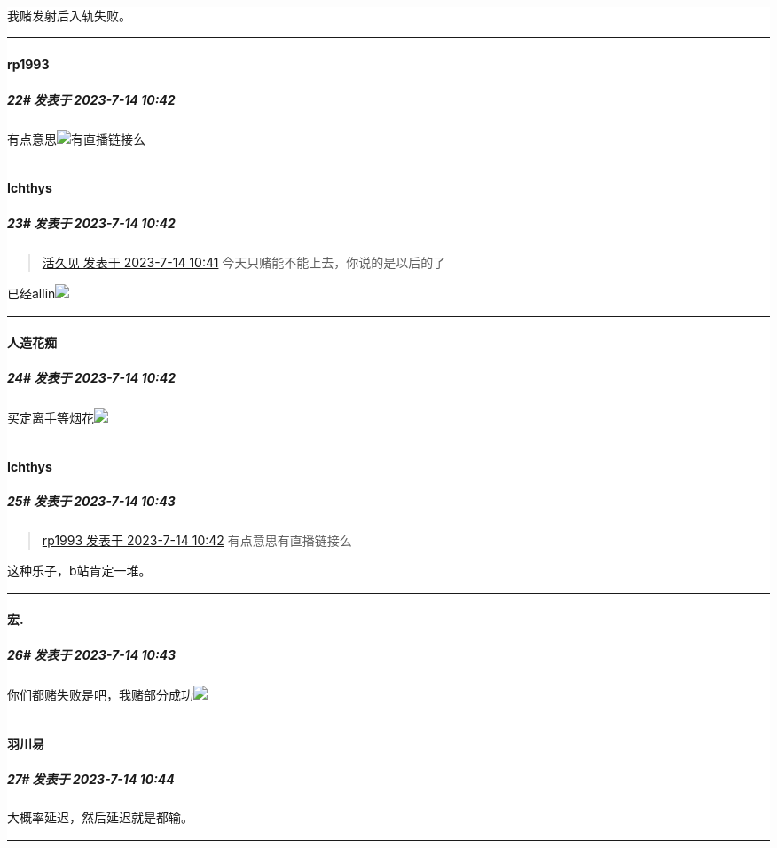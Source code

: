 我赌发射后入轨失败。

*****

####  rp1993  
##### 22#       发表于 2023-7-14 10:42

有点意思<img src="https://static.saraba1st.com/image/smiley/face2017/067.png" referrerpolicy="no-referrer">有直播链接么

*****

####  Ichthys  
##### 23#       发表于 2023-7-14 10:42

<blockquote><a href="httphttps://bbs.saraba1st.com/2b/forum.php?mod=redirect&amp;goto=findpost&amp;pid=61656833&amp;ptid=2144374" target="_blank">活久见 发表于 2023-7-14 10:41</a>
今天只赌能不能上去，你说的是以后的了</blockquote>
已经allin<img src="https://static.saraba1st.com/image/smiley/face2017/039.png" referrerpolicy="no-referrer">

*****

####  人造花痴  
##### 24#       发表于 2023-7-14 10:42

买定离手等烟花<img src="https://static.saraba1st.com/image/smiley/face2017/186.png" referrerpolicy="no-referrer">

*****

####  Ichthys  
##### 25#       发表于 2023-7-14 10:43

<blockquote><a href="httphttps://bbs.saraba1st.com/2b/forum.php?mod=redirect&amp;goto=findpost&amp;pid=61656843&amp;ptid=2144374" target="_blank">rp1993 发表于 2023-7-14 10:42</a>
有点意思有直播链接么</blockquote>
这种乐子，b站肯定一堆。

*****

####  宏.  
##### 26#       发表于 2023-7-14 10:43

你们都赌失败是吧，我赌部分成功<img src="https://static.saraba1st.com/image/smiley/face2017/067.png" referrerpolicy="no-referrer">

*****

####  羽川易  
##### 27#       发表于 2023-7-14 10:44

大概率延迟，然后延迟就是都输。

*****
